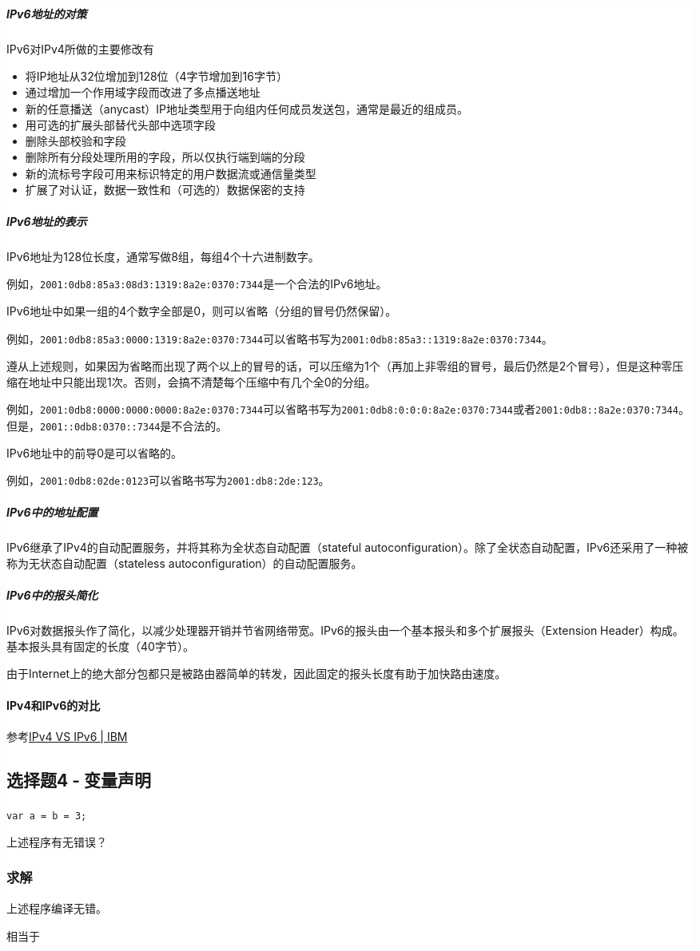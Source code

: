 ##### IPv6地址的对策
IPv6对IPv4所做的主要修改有
* 将IP地址从32位增加到128位（4字节增加到16字节）
* 通过增加一个作用域字段而改进了多点播送地址
* 新的任意播送（anycast）IP地址类型用于向组内任何成员发送包，通常是最近的组成员。
* 用可选的扩展头部替代头部中选项字段
* 删除头部校验和字段
* 删除所有分段处理所用的字段，所以仅执行端到端的分段
* 新的流标号字段可用来标识特定的用户数据流或通信量类型
* 扩展了对认证，数据一致性和（可选的）数据保密的支持

##### IPv6地址的表示
IPv6地址为128位长度，通常写做8组，每组4个十六进制数字。

例如，`2001:0db8:85a3:08d3:1319:8a2e:0370:7344`是一个合法的IPv6地址。

IPv6地址中如果一组的4个数字全部是0，则可以省略（分组的冒号仍然保留）。

例如，`2001:0db8:85a3:0000:1319:8a2e:0370:7344`可以省略书写为`2001:0db8:85a3::1319:8a2e:0370:7344`。

遵从上述规则，如果因为省略而出现了两个以上的冒号的话，可以压缩为1个（再加上非零组的冒号，最后仍然是2个冒号），但是这种零压缩在地址中只能出现1次。否则，会搞不清楚每个压缩中有几个全0的分组。


例如，`2001:0db8:0000:0000:0000:8a2e:0370:7344`可以省略书写为`2001:0db8:0:0:0:8a2e:0370:7344`或者`2001:0db8::8a2e:0370:7344`。但是，`2001::0db8:0370::7344`是不合法的。


IPv6地址中的前导0是可以省略的。

例如，`2001:0db8:02de:0123`可以省略书写为`2001:db8:2de:123`。

##### IPv6中的地址配置
IPv6继承了IPv4的自动配置服务，并将其称为全状态自动配置（stateful autoconfiguration）。除了全状态自动配置，IPv6还采用了一种被称为无状态自动配置（stateless autoconfiguration）的自动配置服务。

##### IPv6中的报头简化
IPv6对数据报头作了简化，以减少处理器开销并节省网络带宽。IPv6的报头由一个基本报头和多个扩展报头（Extension Header）构成。基本报头具有固定的长度（40字节）。

由于Internet上的绝大部分包都只是被路由器简单的转发，因此固定的报头长度有助于加快路由速度。

#### IPv4和IPv6的对比
参考[IPv4 VS IPv6 | IBM](https://www.ibm.com/support/knowledgecenter/zh/ssw_ibm_i_61/rzai2/rzai2compipv4ipv6.htm)


## 选择题4 - 变量声明

```
var a = b = 3;
```
上述程序有无错误？

### 求解

上述程序编译无错。

相当于
